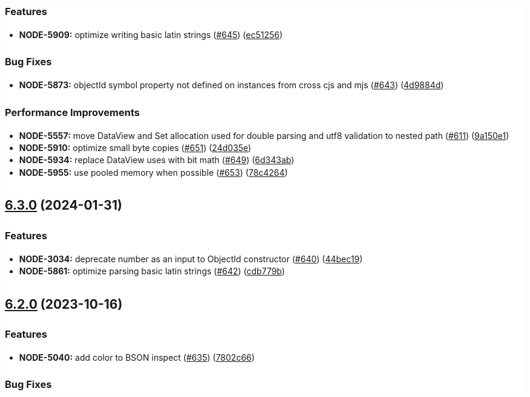 
### Features

* **NODE-5909:** optimize writing basic latin strings ([#645](https://github.com/mongodb/js-bson/issues/645)) ([ec51256](https://github.com/mongodb/js-bson/commit/ec512568c567fc83bc8f2a715664f81534609bb9))


### Bug Fixes

* **NODE-5873:** objectId symbol property not defined on instances from cross cjs and mjs ([#643](https://github.com/mongodb/js-bson/issues/643)) ([4d9884d](https://github.com/mongodb/js-bson/commit/4d9884d301d80d90040393c7d91ac3195c113a5c))


### Performance Improvements

* **NODE-5557:** move DataView and Set allocation used for double parsing and utf8 validation to nested path ([#611](https://github.com/mongodb/js-bson/issues/611)) ([9a150e1](https://github.com/mongodb/js-bson/commit/9a150e171a20b591b77f501518b74355a7db0cd3))
* **NODE-5910:** optimize small byte copies ([#651](https://github.com/mongodb/js-bson/issues/651)) ([24d035e](https://github.com/mongodb/js-bson/commit/24d035eb31d942cfbc02bfa6fe242ccc576aad24))
* **NODE-5934:** replace DataView uses with bit math ([#649](https://github.com/mongodb/js-bson/issues/649)) ([6d343ab](https://github.com/mongodb/js-bson/commit/6d343ab9141d7e0c577e3eb236d42364007f1925))
* **NODE-5955:** use pooled memory when possible ([#653](https://github.com/mongodb/js-bson/issues/653)) ([78c4264](https://github.com/mongodb/js-bson/commit/78c426428f2ebab24d798238411a6e6b33a4b694))

## [6.3.0](https://github.com/mongodb/js-bson/compare/v6.2.0...v6.3.0) (2024-01-31)


### Features

* **NODE-3034:** deprecate number as an input to ObjectId constructor ([#640](https://github.com/mongodb/js-bson/issues/640)) ([44bec19](https://github.com/mongodb/js-bson/commit/44bec1900b53bac9938c3f0b9dcf0f75eadcd95e))
* **NODE-5861:** optimize parsing basic latin strings ([#642](https://github.com/mongodb/js-bson/issues/642)) ([cdb779b](https://github.com/mongodb/js-bson/commit/cdb779b3bab8192a830d141a010d3781d1ee8bae))

## [6.2.0](https://github.com/mongodb/js-bson/compare/v6.1.0...v6.2.0) (2023-10-16)


### Features

* **NODE-5040:** add color to BSON inspect ([#635](https://github.com/mongodb/js-bson/issues/635)) ([7802c66](https://github.com/mongodb/js-bson/commit/7802c66b2617dcc3ea7c64d58e33f403533794b4))


### Bug Fixes

